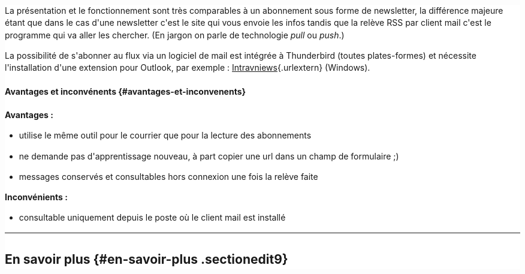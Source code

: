 <div class="level4">

La présentation et le fonctionnement sont très comparables à un
abonnement sous forme de newsletter, la différence majeure étant que
dans le cas d'une newsletter c'est le site qui vous envoie les infos
tandis que la relève RSS par client mail c'est le programme qui va aller
les chercher. (En jargon on parle de technologie *pull* ou *push*.)

La possibilité de s'abonner au flux via un logiciel de mail est intégrée
à Thunderbird (toutes plates-formes) et nécessite l'installation d'une
extension pour Outlook, par exemple :
[Intravniews](http://www.intravnews.com/ "http://www.intravnews.com/"){.urlextern}
(Windows).

</div>

#### Avantages et inconvénents {#avantages-et-inconvenents}

<div class="level4">

**Avantages :**

-   <div class="li">

    utilise le même outil pour le courrier que pour la lecture des
    abonnements

    </div>

-   <div class="li">

    ne demande pas d'apprentissage nouveau, à part copier une url dans
    un champ de formulaire ;)

    </div>

-   <div class="li">

    messages conservés et consultables hors connexion une fois la relève
    faite

    </div>

**Inconvénients :**

-   <div class="li">

    consultable uniquement depuis le poste où le client mail est
    installé

    </div>

------------------------------------------------------------------------

</div>

En savoir plus {#en-savoir-plus .sectionedit9}
--------------

<div class="level2">
